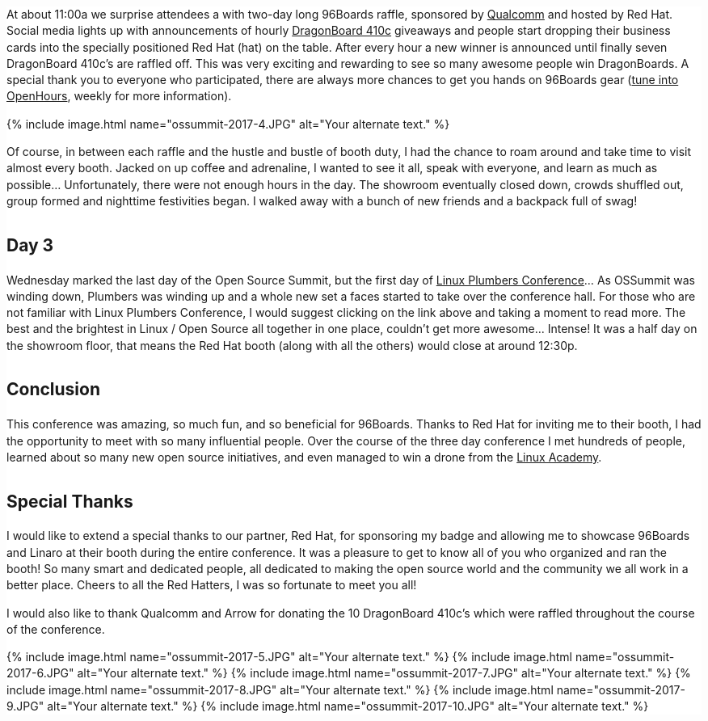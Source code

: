 At about 11:00a we surprise attendees a with two-day long 96Boards raffle, sponsored by [Qualcomm](https://developer.qualcomm.com/) and hosted by Red Hat. Social media lights up with announcements of hourly [DragonBoard 410c](https://96boards.org/product/dragonboard410c/) giveaways and people start dropping their business cards into the specially positioned Red Hat (hat) on the table. After every hour a new winner is announced until finally seven DragonBoard 410c’s are raffled off. This was very exciting and rewarding to see so many awesome people win DragonBoards. A special thank you to everyone who participated, there are always more chances to get you hands on 96Boards gear ([tune into OpenHours](https://www.96boards.org/openhours/), weekly for more information).

{% include image.html name="ossummit-2017-4.JPG" alt="Your alternate text." %}

Of course, in between each raffle and the hustle and bustle of booth duty, I had the chance to roam around and take time to visit almost every booth. Jacked on up coffee and adrenaline, I wanted to see it all, speak with everyone, and learn as much as possible… Unfortunately, there were not enough hours in the day. The showroom eventually closed down, crowds shuffled out, group formed and nighttime festivities began. I walked away with a bunch of new friends and a backpack full of swag!

## Day 3

Wednesday marked the last day of the Open Source Summit, but the first day of [Linux Plumbers Conference](https://www.linuxplumbersconf.org/2017/)… As OSSummit was winding down, Plumbers was winding up and a whole new set a faces started to take over the conference hall. For those who are not familiar with Linux Plumbers Conference, I would suggest clicking on the link above and taking a moment to read more. The best and the brightest in Linux / Open Source all together in one place, couldn’t get more awesome... Intense! It was a half day on the showroom floor, that means the Red Hat booth (along with all the others) would close at around 12:30p. 

## Conclusion

This conference was amazing, so much fun, and so beneficial for 96Boards. Thanks to Red Hat for inviting me to their booth, I had the opportunity to meet with so many influential people. Over the course of the three day conference I met hundreds of people, learned about so many new open source initiatives, and even managed to win a drone from the [Linux Academy](https://linuxacademy.com/).

## Special Thanks

I would like to extend a special thanks to our partner, Red Hat, for sponsoring my badge and allowing me to showcase 96Boards and Linaro at their booth during the entire conference. It was a pleasure to get to know all of you who organized and ran the booth! So many smart and dedicated people, all dedicated to making the open source world and the community we all work in a better place. Cheers to all the Red Hatters, I was so fortunate to meet you all!

I would also like to thank Qualcomm and Arrow for donating the 10 DragonBoard 410c’s which were raffled throughout the course of the conference.

{% include image.html name="ossummit-2017-5.JPG" alt="Your alternate text." %}
{% include image.html name="ossummit-2017-6.JPG" alt="Your alternate text." %}
{% include image.html name="ossummit-2017-7.JPG" alt="Your alternate text." %}
{% include image.html name="ossummit-2017-8.JPG" alt="Your alternate text." %}
{% include image.html name="ossummit-2017-9.JPG" alt="Your alternate text." %}
{% include image.html name="ossummit-2017-10.JPG" alt="Your alternate text." %}
